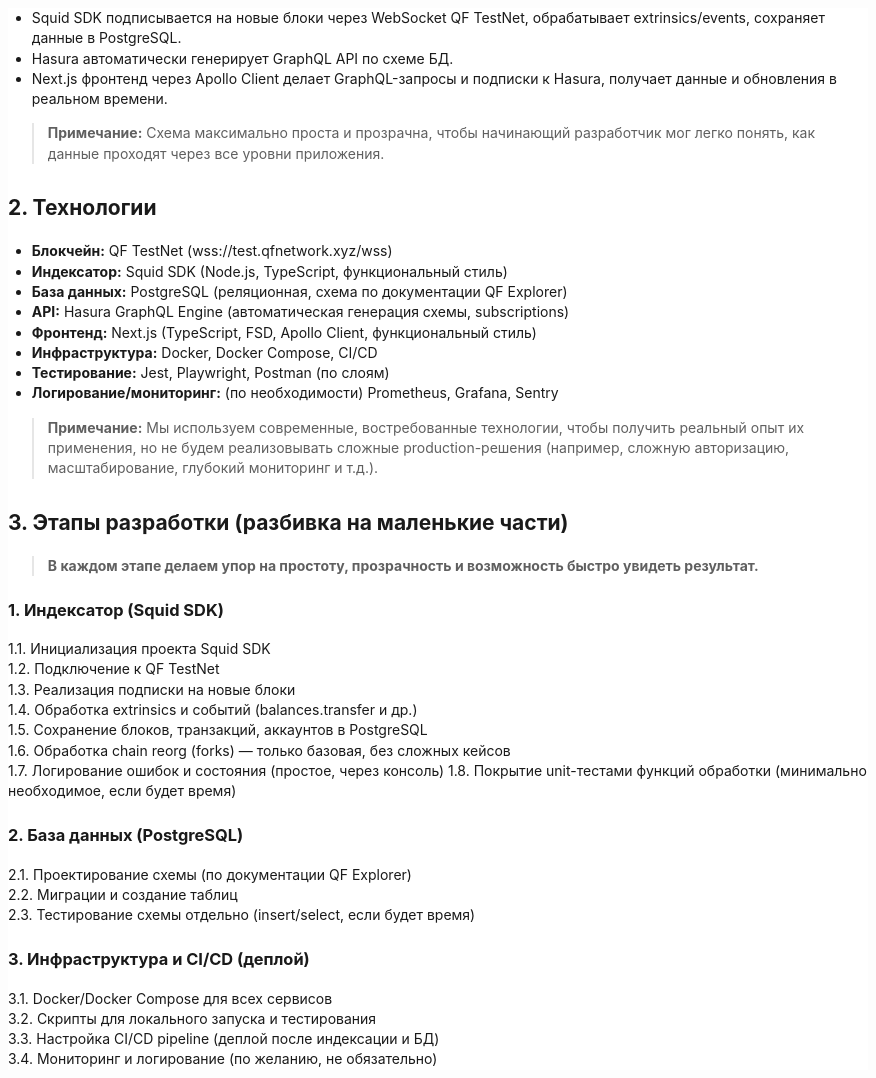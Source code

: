 - Squid SDK подписывается на новые блоки через WebSocket QF TestNet, обрабатывает extrinsics/events, сохраняет данные в PostgreSQL.
- Hasura автоматически генерирует GraphQL API по схеме БД.
- Next.js фронтенд через Apollo Client делает GraphQL-запросы и подписки к Hasura, получает данные и обновления в реальном времени.

> **Примечание:**
> Схема максимально проста и прозрачна, чтобы начинающий разработчик мог легко понять, как данные проходят через все уровни приложения.

## 2. Технологии

- **Блокчейн:** QF TestNet (wss://test.qfnetwork.xyz/wss)
- **Индексатор:** Squid SDK (Node.js, TypeScript, функциональный стиль)
- **База данных:** PostgreSQL (реляционная, схема по документации QF Explorer)
- **API:** Hasura GraphQL Engine (автоматическая генерация схемы, subscriptions)
- **Фронтенд:** Next.js (TypeScript, FSD, Apollo Client, функциональный стиль)
- **Инфраструктура:** Docker, Docker Compose, CI/CD
- **Тестирование:** Jest, Playwright, Postman (по слоям)
- **Логирование/мониторинг:** (по необходимости) Prometheus, Grafana, Sentry

> **Примечание:**
> Мы используем современные, востребованные технологии, чтобы получить реальный опыт их применения, но не будем реализовывать сложные production-решения (например, сложную авторизацию, масштабирование, глубокий мониторинг и т.д.).

## 3. Этапы разработки (разбивка на маленькие части)

> **В каждом этапе делаем упор на простоту, прозрачность и возможность быстро увидеть результат.**

### 1. Индексатор (Squid SDK)
  1.1. Инициализация проекта Squid SDK  
  1.2. Подключение к QF TestNet  
  1.3. Реализация подписки на новые блоки  
  1.4. Обработка extrinsics и событий (balances.transfer и др.)  
  1.5. Сохранение блоков, транзакций, аккаунтов в PostgreSQL  
  1.6. Обработка chain reorg (forks) — только базовая, без сложных кейсов  
  1.7. Логирование ошибок и состояния (простое, через консоль)
  1.8. Покрытие unit-тестами функций обработки (минимально необходимое, если будет время)

### 2. База данных (PostgreSQL)
  2.1. Проектирование схемы (по документации QF Explorer)  
  2.2. Миграции и создание таблиц  
  2.3. Тестирование схемы отдельно (insert/select, если будет время)

### 3. Инфраструктура и CI/CD (деплой)
  3.1. Docker/Docker Compose для всех сервисов  
  3.2. Скрипты для локального запуска и тестирования  
  3.3. Настройка CI/CD pipeline (деплой после индексации и БД)  
  3.4. Мониторинг и логирование (по желанию, не обязательно)

